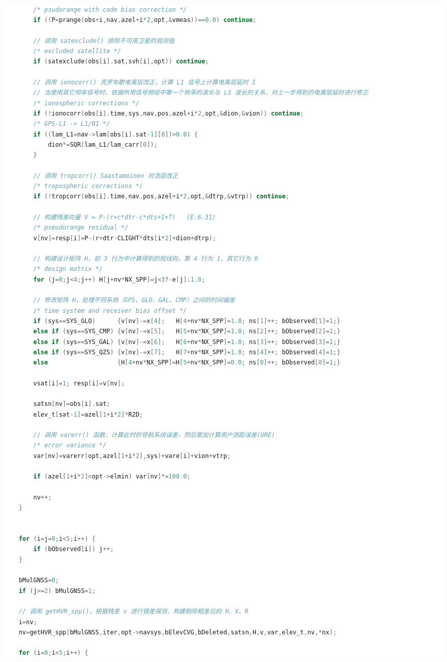 ```c
        /* psudorange with code bias correction */
        if ((P=prange(obs+i,nav,azel+i*2,opt,&vmeas))==0.0) continue;

        // 调用 satexclude() 排除不可用卫星的观测值
        /* excluded satellite */
        if (satexclude(obs[i].sat,svh[i],opt)) continue;
        
        // 调用 ionocorr() 克罗布歇电离层改正，计算 L1 信号上计算电离层延时 I
        // 当使用其它频率信号时，依据所用信号频组中第一个频率的波长与 L1 波长的关系，对上一步得到的电离层延时进行修正
        /* ionospheric corrections */
        if (!ionocorr(obs[i].time,sys,nav,pos,azel+i*2,opt,&dion,&vion)) continue;
		/* GPS-L1 -> L1/B1 */
		if ((lam_L1=nav->lam[obs[i].sat-1][0])>0.0) {
			dion*=SQR(lam_L1/lam_carr[0]);
		}

        // 调用 tropcorr() Saastamoinen 对流层改正
        /* tropospheric corrections */
        if (!tropcorr(obs[i].time,nav,pos,azel+i*2,opt,&dtrp,&vtrp)) continue;

        // 构建残差向量 V = P-(r+c*dtr-c*dts+I+T)   (E.6.31)
        /* pseudorange residual */
        v[nv]=resp[i]=P-(r+dtr-CLIGHT*dts[i*2]+dion+dtrp);
        
        // 构建设计矩阵 H，前 3 行为中计算得到的视线向，第 4 行为 1，其它行为 0
        /* design matrix */
        for (j=0;j<4;j++) H[j+nv*NX_SPP]=j<3?-e[j]:1.0;
        
        // 修改矩阵 H，处理不同系统（GPS、GLO、GAL、CMP）之间的时间偏差
        /* time system and receiver bias offset */
        if (sys==SYS_GLO)      {v[nv]-=x[4];   H[4+nv*NX_SPP]=1.0; ns[1]++; bObserved[1]=1;}
        else if (sys==SYS_CMP) {v[nv]-=x[5];   H[5+nv*NX_SPP]=1.0; ns[2]++; bObserved[2]=1;}
        else if (sys==SYS_GAL) {v[nv]-=x[6];   H[6+nv*NX_SPP]=1.0; ns[3]++; bObserved[3]=1;}
		else if (sys==SYS_QZS) {v[nv]-=x[7];   H[7+nv*NX_SPP]=1.0; ns[4]++; bObserved[4]=1;}
        else                   {H[4+nv*NX_SPP]=H[5+nv*NX_SPP]=0.0; ns[0]++; bObserved[0]=1;}
        
        vsat[i]=1; resp[i]=v[nv];

        satsn[nv]=obs[i].sat;
        elev_t[sat-1]=azel[1+i*2]*R2D;
        
        // 调用 varerr() 函数，计算此时的导航系统误差，然后累加计算用户测距误差(URE)
        /* error variance */
        var[nv]=varerr(opt,azel[1+i*2],sys)+vare[i]+vion+vtrp;

        if (azel[1+i*2]<opt->elmin) var[nv]*=100.0;

        nv++;
    }


    for (i=j=0;i<5;i++) {
        if (bObserved[i]) j++;
    }

    bMulGNSS=0;
    if (j>=2) bMulGNSS=1;

    // 调用 getHVR_spp()，根据残差 v 进行错差探测，构建剔除粗差后的 H、V、R
    i=nv;
    nv=getHVR_spp(bMulGNSS,iter,opt->navsys,bElevCVG,bDeleted,satsn,H,v,var,elev_t,nv,*nx);

    for (i=0;i<5;i++) {
```